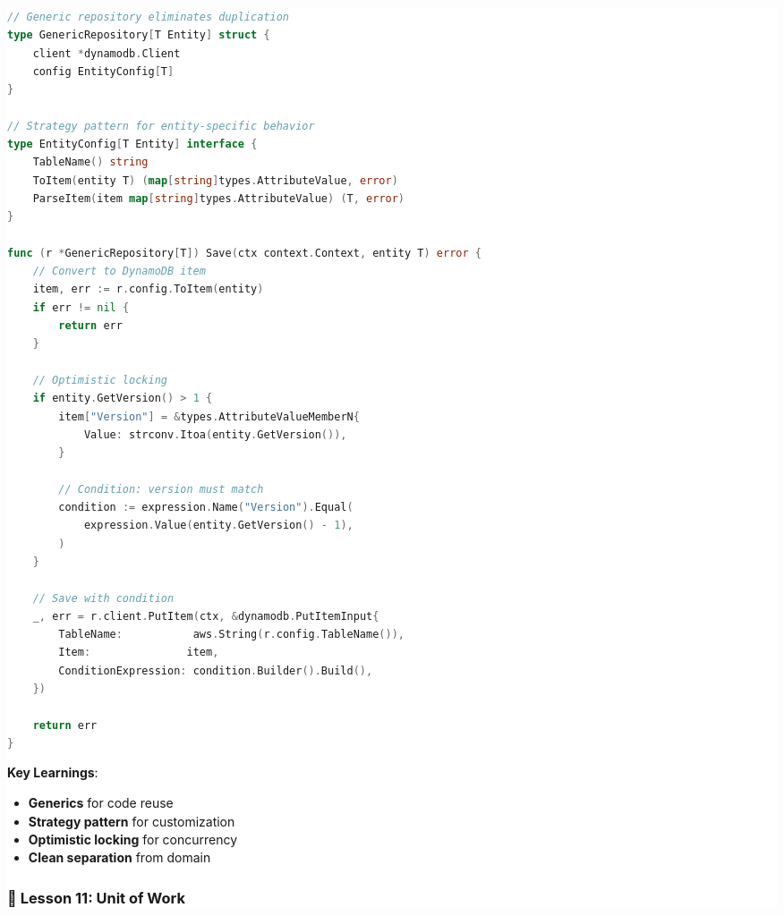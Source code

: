 ```go
// Generic repository eliminates duplication
type GenericRepository[T Entity] struct {
    client *dynamodb.Client
    config EntityConfig[T]
}

// Strategy pattern for entity-specific behavior
type EntityConfig[T Entity] interface {
    TableName() string
    ToItem(entity T) (map[string]types.AttributeValue, error)
    ParseItem(item map[string]types.AttributeValue) (T, error)
}

func (r *GenericRepository[T]) Save(ctx context.Context, entity T) error {
    // Convert to DynamoDB item
    item, err := r.config.ToItem(entity)
    if err != nil {
        return err
    }

    // Optimistic locking
    if entity.GetVersion() > 1 {
        item["Version"] = &types.AttributeValueMemberN{
            Value: strconv.Itoa(entity.GetVersion()),
        }

        // Condition: version must match
        condition := expression.Name("Version").Equal(
            expression.Value(entity.GetVersion() - 1),
        )
    }

    // Save with condition
    _, err = r.client.PutItem(ctx, &dynamodb.PutItemInput{
        TableName:           aws.String(r.config.TableName()),
        Item:               item,
        ConditionExpression: condition.Builder().Build(),
    })

    return err
}
```

**Key Learnings**:
- **Generics** for code reuse
- **Strategy pattern** for customization
- **Optimistic locking** for concurrency
- **Clean separation** from domain

### 📖 **Lesson 11: Unit of Work**
